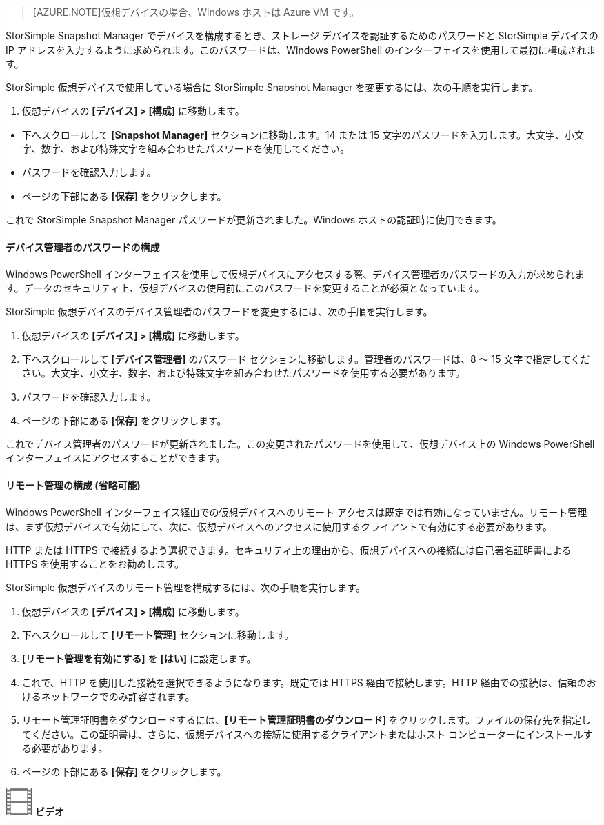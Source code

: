 >[AZURE.NOTE]仮想デバイスの場合、Windows ホストは Azure VM です。

StorSimple Snapshot Manager でデバイスを構成するとき、ストレージ デバイスを認証するためのパスワードと StorSimple デバイスの IP アドレスを入力するように求められます。このパスワードは、Windows PowerShell のインターフェイスを使用して最初に構成されます。

StorSimple 仮想デバイスで使用している場合に StorSimple Snapshot Manager を変更するには、次の手順を実行します。

1. 仮想デバイスの **[デバイス] > [構成]** に移動します。

- 下へスクロールして **[Snapshot Manager]** セクションに移動します。14 または 15 文字のパスワードを入力します。大文字、小文字、数字、および特殊文字を組み合わせたパスワードを使用してください。

- パスワードを確認入力します。

- ページの下部にある **[保存]** をクリックします。

これで StorSimple Snapshot Manager パスワードが更新されました。Windows ホストの認証時に使用できます。

#### デバイス管理者のパスワードの構成

Windows PowerShell インターフェイスを使用して仮想デバイスにアクセスする際、デバイス管理者のパスワードの入力が求められます。データのセキュリティ上、仮想デバイスの使用前にこのパスワードを変更することが必須となっています。

StorSimple 仮想デバイスのデバイス管理者のパスワードを変更するには、次の手順を実行します。

1. 仮想デバイスの **[デバイス] > [構成]** に移動します。

1. 下へスクロールして **[デバイス管理者]** のパスワード セクションに移動します。管理者のパスワードは、8 ～ 15 文字で指定してください。大文字、小文字、数字、および特殊文字を組み合わせたパスワードを使用する必要があります。

1. パスワードを確認入力します。

1. ページの下部にある **[保存]** をクリックします。

これでデバイス管理者のパスワードが更新されました。この変更されたパスワードを使用して、仮想デバイス上の Windows PowerShell インターフェイスにアクセスすることができます。

#### リモート管理の構成 (省略可能)

Windows PowerShell インターフェイス経由での仮想デバイスへのリモート アクセスは既定では有効になっていません。リモート管理は、まず仮想デバイスで有効にして、次に、仮想デバイスへのアクセスに使用するクライアントで有効にする必要があります。

HTTP または HTTPS で接続するよう選択できます。セキュリティ上の理由から、仮想デバイスへの接続には自己署名証明書による HTTPS を使用することをお勧めします。

StorSimple 仮想デバイスのリモート管理を構成するには、次の手順を実行します。

1. 仮想デバイスの **[デバイス] > [構成]** に移動します。

2. 下へスクロールして **[リモート管理]** セクションに移動します。

3. **[リモート管理を有効にする]** を **[はい]** に設定します。

4. これで、HTTP を使用した接続を選択できるようになります。既定では HTTPS 経由で接続します。HTTP 経由での接続は、信頼のおけるネットワークでのみ許容されます。

5. リモート管理証明書をダウンロードするには、**[リモート管理証明書のダウンロード]** をクリックします。ファイルの保存先を指定してください。この証明書は、さらに、仮想デバイスへの接続に使用するクライアントまたはホスト コンピューターにインストールする必要があります。

6. ページの下部にある **[保存]** をクリックします。

![ビデオ](./media/storsimple-virtual-device/Video_icon.png) **ビデオ**
